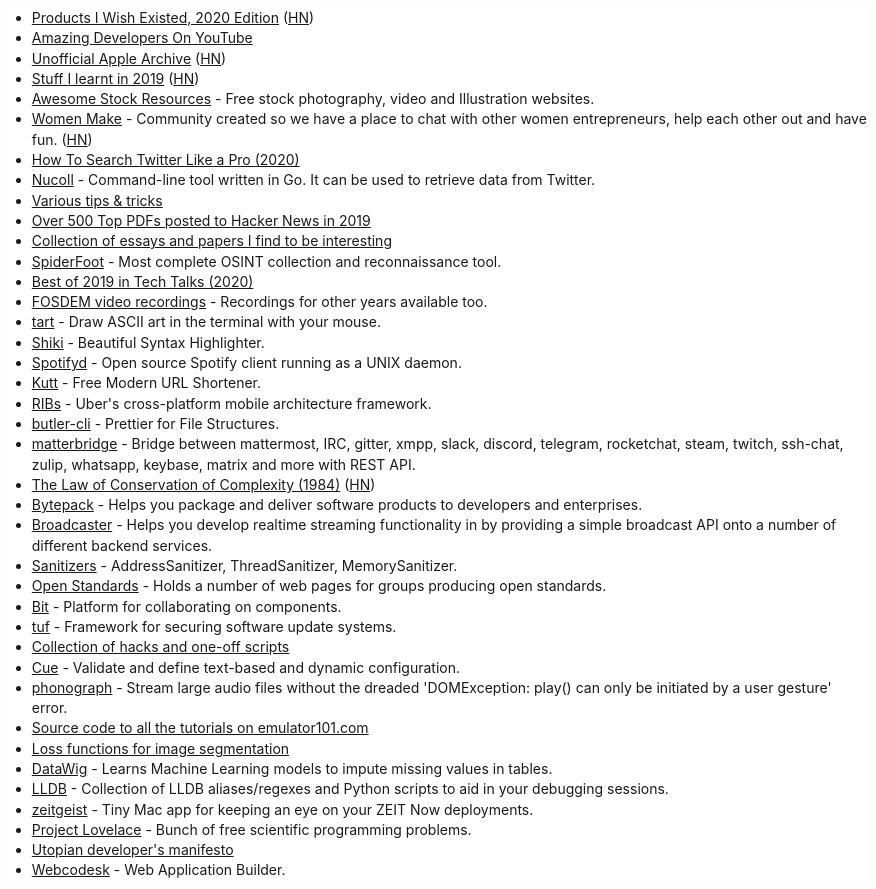 * [Products I Wish Existed, 2020 Edition](http://blog.eladgil.com/2020/01/products-i-wish-existed-2020-edition.html) \([HN](https://news.ycombinator.com/item?id=21969774)\)
* [Amazing Developers On YouTube](https://github.com/ErikCH/DevYouTubeList)
* [Unofficial Apple Archive](https://www.applearchive.org/) \([HN](https://news.ycombinator.com/item?id=22066177)\)
* [Stuff I learnt in 2019](http://bollu.github.io/#stuff-i-learnt-in-2019) \([HN](https://news.ycombinator.com/item?id=21884543)\)
* [Awesome Stock Resources](https://github.com/neutraltone/awesome-stock-resources) - Free stock photography, video and Illustration websites.
* [Women Make](https://womenmake.com/) - Community created so we have a place to chat with other women entrepreneurs, help each other out and have fun. \([HN](https://news.ycombinator.com/item?id=22128385)\)
* [How To Search Twitter Like a Pro \(2020\)](https://mailbrew.com/blog/twitter-advanced-search)
* [Nucoll](https://github.com/jdevoo/nucoll) - Command-line tool written in Go. It can be used to retrieve data from Twitter.
* [Various tips & tricks](https://github.com/hackerschoice/thc-tips-tricks-hacks-cheat-sheet)
* [Over 500 Top PDFs posted to Hacker News in 2019](https://getpolarized.io/2020/01/19/over-500-top-pdf-posted-to-hacker-news-2019.html)
* [Collection of essays and papers I find to be interesting](https://github.com/dmvaldman/library)
* [SpiderFoot](https://github.com/smicallef/spiderfoot) - Most complete OSINT collection and reconnaissance tool.
* [Best of 2019 in Tech Talks \(2020\)](https://medium.com/@copyconstruct/best-of-2019-in-tech-talks-bac697c3ee13)
* [FOSDEM video recordings](https://video.fosdem.org/2020/) - Recordings for other years available too.
* [tart](https://github.com/jtdaugherty/tart) - Draw ASCII art in the terminal with your mouse.
* [Shiki](https://github.com/octref/shiki) - Beautiful Syntax Highlighter.
* [Spotifyd](https://github.com/Spotifyd/spotifyd) - Open source Spotify client running as a UNIX daemon.
* [Kutt](https://github.com/thedevs-network/kutt) - Free Modern URL Shortener.
* [RIBs](https://github.com/uber/RIBs) - Uber's cross-platform mobile architecture framework.
* [butler-cli](https://github.com/benawad/butler-cli) - Prettier for File Structures.
* [matterbridge](https://github.com/42wim/matterbridge) - Bridge between mattermost, IRC, gitter, xmpp, slack, discord, telegram, rocketchat, steam, twitch, ssh-chat, zulip, whatsapp, keybase, matrix and more with REST API.
* [The Law of Conservation of Complexity \(1984\)](http://nomodes.com/Larry_Tesler_Consulting/Complexity_Law.html) \([HN](https://news.ycombinator.com/item?id=22375331)\)
* [Bytepack](https://bytepack.io/) - Helps you package and deliver software products to developers and enterprises.
* [Broadcaster](https://github.com/encode/broadcaster) - Helps you develop realtime streaming functionality in by providing a simple broadcast API onto a number of different backend services.
* [Sanitizers](https://github.com/google/sanitizers) - AddressSanitizer, ThreadSanitizer, MemorySanitizer.
* [Open Standards](http://www.open-std.org/) - Holds a number of web pages for groups producing open standards.
* [Bit](https://github.com/teambit/bit) - Platform for collaborating on components.
* [tuf](https://github.com/theupdateframework/tuf) - Framework for securing software update systems.
* [Collection of hacks and one-off scripts](https://github.com/tomnomnom/hacks)
* [Cue](https://github.com/cuelang/cue) - Validate and define text-based and dynamic configuration.
* [phonograph](https://github.com/Rich-Harris/phonograph) - Stream large audio files without the dreaded 'DOMException: play\(\) can only be initiated by a user gesture' error.
* [Source code to all the tutorials on emulator101.com](https://github.com/kpmiller/emulator101)
* [Loss functions for image segmentation](https://github.com/JunMa11/SegLoss)
* [DataWig](https://github.com/awslabs/datawig) - Learns Machine Learning models to impute missing values in tables.
* [LLDB](https://github.com/DerekSelander/LLDB) - Collection of LLDB aliases/regexes and Python scripts to aid in your debugging sessions.
* [zeitgeist](https://github.com/daneden/zeitgeist) - Tiny Mac app for keeping an eye on your ZEIT Now deployments.
* [Project Lovelace](https://projectlovelace.net/) - Bunch of free scientific programming problems.
* [Utopian developer's manifesto](https://github.com/cristaloleg/awesome-manifesto)
* [Webcodesk](https://github.com/webcodesk/webcodesk-srv) - Web Application Builder.